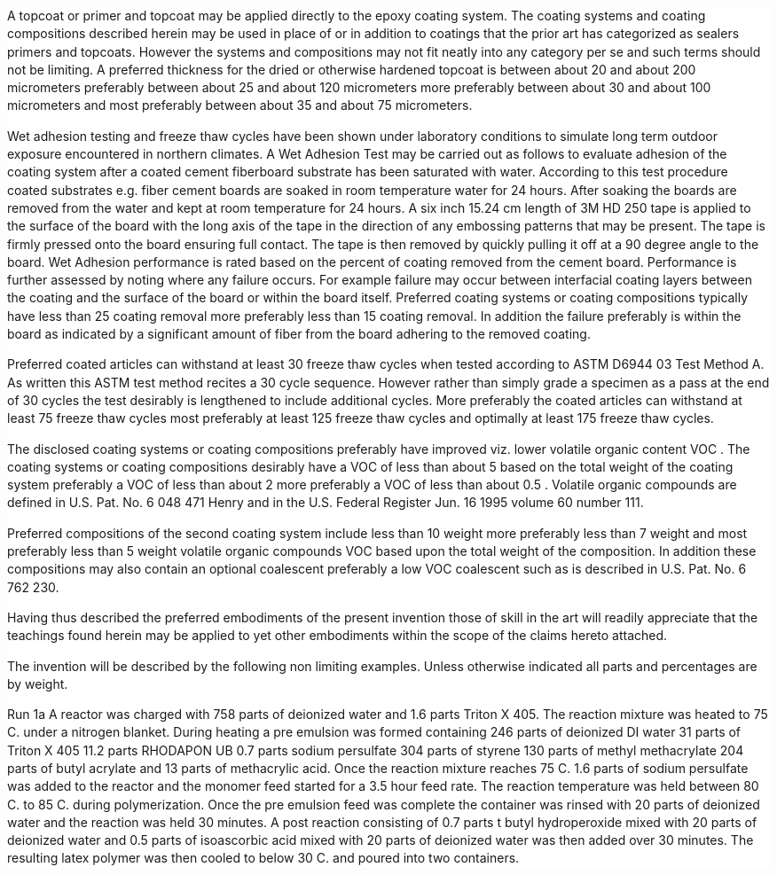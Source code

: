 A topcoat or primer and topcoat may be applied directly to the epoxy coating system. The coating systems and coating compositions described herein may be used in place of or in addition to coatings that the prior art has categorized as sealers primers and topcoats. However the systems and compositions may not fit neatly into any category per se and such terms should not be limiting. A preferred thickness for the dried or otherwise hardened topcoat is between about 20 and about 200 micrometers preferably between about 25 and about 120 micrometers more preferably between about 30 and about 100 micrometers and most preferably between about 35 and about 75 micrometers.

Wet adhesion testing and freeze thaw cycles have been shown under laboratory conditions to simulate long term outdoor exposure encountered in northern climates. A Wet Adhesion Test may be carried out as follows to evaluate adhesion of the coating system after a coated cement fiberboard substrate has been saturated with water. According to this test procedure coated substrates e.g. fiber cement boards are soaked in room temperature water for 24 hours. After soaking the boards are removed from the water and kept at room temperature for 24 hours. A six inch 15.24 cm length of 3M HD 250 tape is applied to the surface of the board with the long axis of the tape in the direction of any embossing patterns that may be present. The tape is firmly pressed onto the board ensuring full contact. The tape is then removed by quickly pulling it off at a 90 degree angle to the board. Wet Adhesion performance is rated based on the percent of coating removed from the cement board. Performance is further assessed by noting where any failure occurs. For example failure may occur between interfacial coating layers between the coating and the surface of the board or within the board itself. Preferred coating systems or coating compositions typically have less than 25 coating removal more preferably less than 15 coating removal. In addition the failure preferably is within the board as indicated by a significant amount of fiber from the board adhering to the removed coating.

Preferred coated articles can withstand at least 30 freeze thaw cycles when tested according to ASTM D6944 03 Test Method A. As written this ASTM test method recites a 30 cycle sequence. However rather than simply grade a specimen as a pass at the end of 30 cycles the test desirably is lengthened to include additional cycles. More preferably the coated articles can withstand at least 75 freeze thaw cycles most preferably at least 125 freeze thaw cycles and optimally at least 175 freeze thaw cycles.

The disclosed coating systems or coating compositions preferably have improved viz. lower volatile organic content VOC . The coating systems or coating compositions desirably have a VOC of less than about 5 based on the total weight of the coating system preferably a VOC of less than about 2 more preferably a VOC of less than about 0.5 . Volatile organic compounds are defined in U.S. Pat. No. 6 048 471 Henry and in the U.S. Federal Register Jun. 16 1995 volume 60 number 111.

Preferred compositions of the second coating system include less than 10 weight more preferably less than 7 weight and most preferably less than 5 weight volatile organic compounds VOC based upon the total weight of the composition. In addition these compositions may also contain an optional coalescent preferably a low VOC coalescent such as is described in U.S. Pat. No. 6 762 230.

Having thus described the preferred embodiments of the present invention those of skill in the art will readily appreciate that the teachings found herein may be applied to yet other embodiments within the scope of the claims hereto attached.

The invention will be described by the following non limiting examples. Unless otherwise indicated all parts and percentages are by weight.

Run 1a A reactor was charged with 758 parts of deionized water and 1.6 parts Triton X 405. The reaction mixture was heated to 75 C. under a nitrogen blanket. During heating a pre emulsion was formed containing 246 parts of deionized DI water 31 parts of Triton X 405 11.2 parts RHODAPON UB 0.7 parts sodium persulfate 304 parts of styrene 130 parts of methyl methacrylate 204 parts of butyl acrylate and 13 parts of methacrylic acid. Once the reaction mixture reaches 75 C. 1.6 parts of sodium persulfate was added to the reactor and the monomer feed started for a 3.5 hour feed rate. The reaction temperature was held between 80 C. to 85 C. during polymerization. Once the pre emulsion feed was complete the container was rinsed with 20 parts of deionized water and the reaction was held 30 minutes. A post reaction consisting of 0.7 parts t butyl hydroperoxide mixed with 20 parts of deionized water and 0.5 parts of isoascorbic acid mixed with 20 parts of deionized water was then added over 30 minutes. The resulting latex polymer was then cooled to below 30 C. and poured into two containers.
